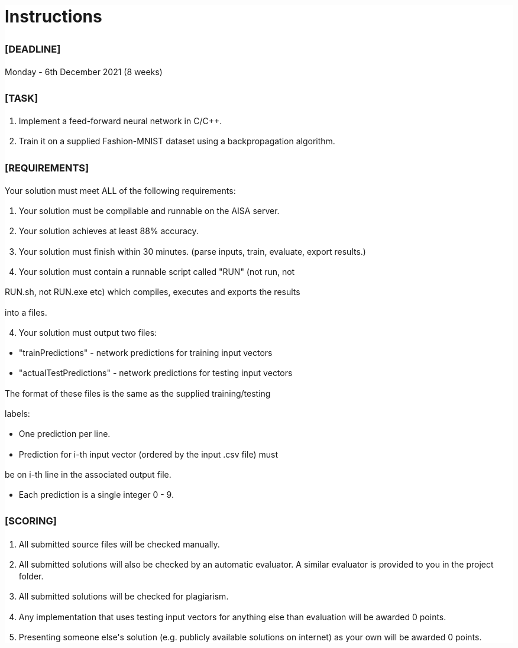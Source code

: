 # Instructions

### [DEADLINE]

Monday - 6th December 2021 (8 weeks)

### [TASK]

1. Implement a feed-forward neural network in C/C++.

2. Train it on a supplied Fashion-MNIST dataset using a backpropagation algorithm.

### [REQUIREMENTS]

Your solution must meet ALL of the following requirements:

1. Your solution must be compilable and runnable on the AISA server.

2. Your solution achieves at least 88% accuracy.

3. Your solution must finish within 30 minutes. (parse inputs, train, evaluate, export results.)

3. Your solution must contain a runnable script called "RUN" (not run, not

RUN.sh, not RUN.exe etc) which compiles, executes and exports the results

into a files.

4. Your solution must output two files:

- "trainPredictions" - network predictions for training input vectors

- "actualTestPredictions" - network predictions for testing input vectors

The format of these files is the same as the supplied training/testing

labels:

- One prediction per line.

- Prediction for i-th input vector (ordered by the input .csv file) must

be on i-th line in the associated output file.

- Each prediction is a single integer 0 - 9.

### [SCORING]

1. All submitted source files will be checked manually.

2. All submitted solutions will also be checked by an automatic evaluator. A similar evaluator is provided to you in the project folder.

3. All submitted solutions will be checked for plagiarism.

4. Any implementation that uses testing input vectors for anything else than evaluation will be awarded 0 points.

5. Presenting someone else's solution (e.g. publicly available solutions on internet) as your own will be awarded 0 points.
